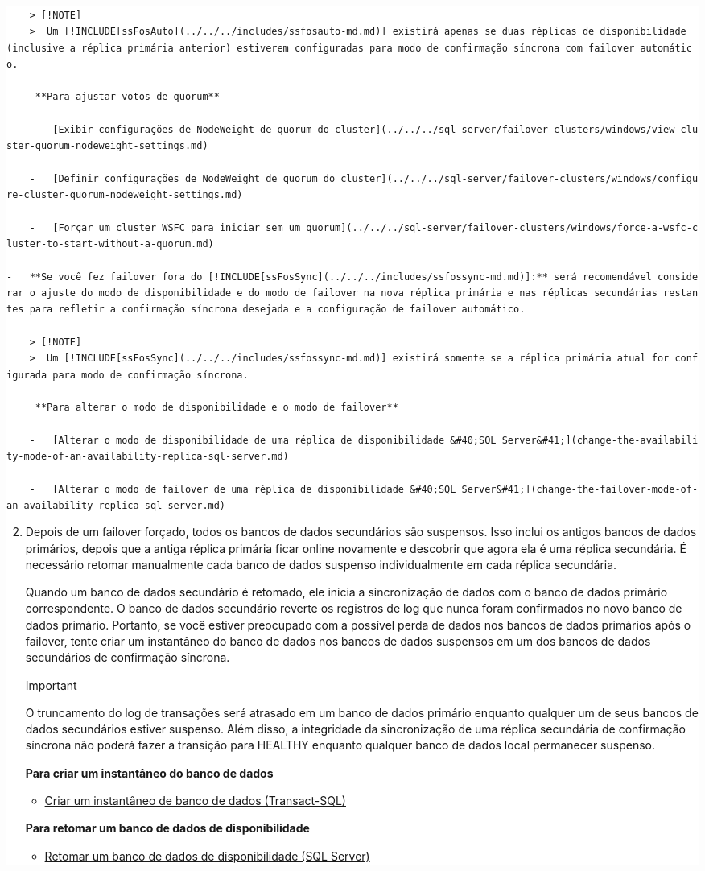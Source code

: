         > [!NOTE]  
        >  Um [!INCLUDE[ssFosAuto](../../../includes/ssfosauto-md.md)] existirá apenas se duas réplicas de disponibilidade (inclusive a réplica primária anterior) estiverem configuradas para modo de confirmação síncrona com failover automático.  
  
         **Para ajustar votos de quorum**  
  
        -   [Exibir configurações de NodeWeight de quorum do cluster](../../../sql-server/failover-clusters/windows/view-cluster-quorum-nodeweight-settings.md)  
  
        -   [Definir configurações de NodeWeight de quorum do cluster](../../../sql-server/failover-clusters/windows/configure-cluster-quorum-nodeweight-settings.md)  
  
        -   [Forçar um cluster WSFC para iniciar sem um quorum](../../../sql-server/failover-clusters/windows/force-a-wsfc-cluster-to-start-without-a-quorum.md)  
  
    -   **Se você fez failover fora do [!INCLUDE[ssFosSync](../../../includes/ssfossync-md.md)]:** será recomendável considerar o ajuste do modo de disponibilidade e do modo de failover na nova réplica primária e nas réplicas secundárias restantes para refletir a confirmação síncrona desejada e a configuração de failover automático.  
  
        > [!NOTE]  
        >  Um [!INCLUDE[ssFosSync](../../../includes/ssfossync-md.md)] existirá somente se a réplica primária atual for configurada para modo de confirmação síncrona.  
  
         **Para alterar o modo de disponibilidade e o modo de failover**  
  
        -   [Alterar o modo de disponibilidade de uma réplica de disponibilidade &#40;SQL Server&#41;](change-the-availability-mode-of-an-availability-replica-sql-server.md)  
  
        -   [Alterar o modo de failover de uma réplica de disponibilidade &#40;SQL Server&#41;](change-the-failover-mode-of-an-availability-replica-sql-server.md)  
  
2.  Depois de um failover forçado, todos os bancos de dados secundários são suspensos. Isso inclui os antigos bancos de dados primários, depois que a antiga réplica primária ficar online novamente e descobrir que agora ela é uma réplica secundária. É necessário retomar manualmente cada banco de dados suspenso individualmente em cada réplica secundária.  
  
     Quando um banco de dados secundário é retomado, ele inicia a sincronização de dados com o banco de dados primário correspondente. O banco de dados secundário reverte os registros de log que nunca foram confirmados no novo banco de dados primário. Portanto, se você estiver preocupado com a possível perda de dados nos bancos de dados primários após o failover, tente criar um instantâneo do banco de dados nos bancos de dados suspensos em um dos bancos de dados secundários de confirmação síncrona.  
  
    > [!IMPORTANT]  
    >  O truncamento do log de transações será atrasado em um banco de dados primário enquanto qualquer um de seus bancos de dados secundários estiver suspenso. Além disso, a integridade da sincronização de uma réplica secundária de confirmação síncrona não poderá fazer a transição para HEALTHY enquanto qualquer banco de dados local permanecer suspenso.  
  
     **Para criar um instantâneo do banco de dados**  
  
    -   [Criar um instantâneo de banco de dados &#40;Transact-SQL&#41;](../../../relational-databases/databases/create-a-database-snapshot-transact-sql.md)  
  
     **Para retomar um banco de dados de disponibilidade**  
  
    -   [Retomar um banco de dados de disponibilidade &#40;SQL Server&#41;](resume-an-availability-database-sql-server.md)  
  